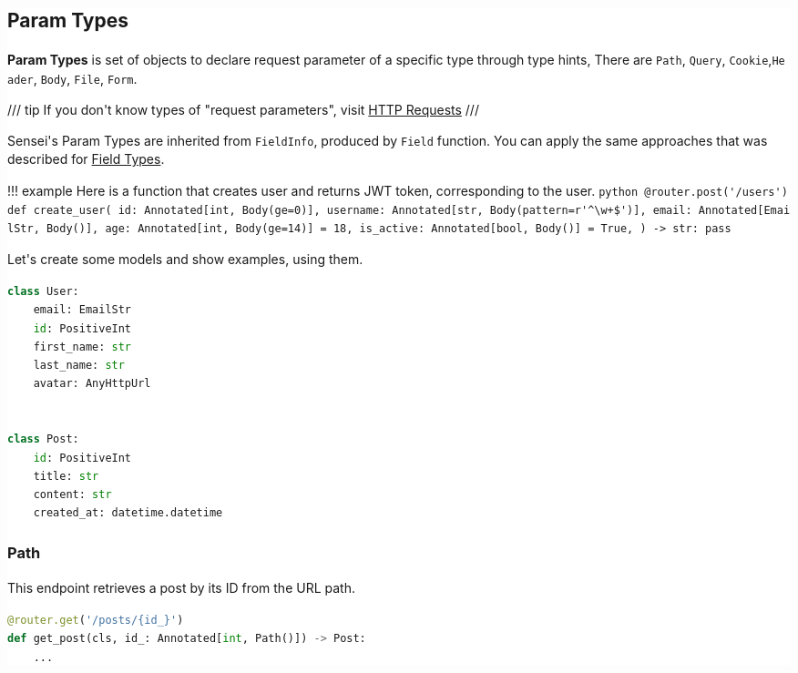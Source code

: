 ## Param Types

**Param Types** is set of objects to declare request parameter of a specific type through type hints,
There are `Path`, `Query`, `Cookie`,`Header`, `Body`, `File`, `Form`.

/// tip
If you don't know types of "request parameters", visit [HTTP Requests](/learn/http_requests.html)
///

Sensei's Param Types are inherited from `FieldInfo`, produced by `Field` function. You can apply the same approaches
that was described for [Field Types](/learn/user_guide/first_steps.html#field-types).

!!! example
    Here is a function that creates user and returns JWT token, corresponding to the user.
    ```python
    @router.post('/users')
    def create_user(
        id: Annotated[int, Body(ge=0)],
        username: Annotated[str, Body(pattern=r'^\w+$')],
        email: Annotated[EmailStr, Body()],
        age: Annotated[int, Body(ge=14)] = 18,
        is_active: Annotated[bool, Body()] = True,
    ) -> str:
       pass
    ```

Let's create some models and show examples, using them.

```python
class User:
    email: EmailStr
    id: PositiveInt
    first_name: str
    last_name: str
    avatar: AnyHttpUrl


class Post:
    id: PositiveInt
    title: str
    content: str
    created_at: datetime.datetime
```

### Path

This endpoint retrieves a post by its ID from the URL path.

```python
@router.get('/posts/{id_}')
def get_post(cls, id_: Annotated[int, Path()]) -> Post:
    ...
```
